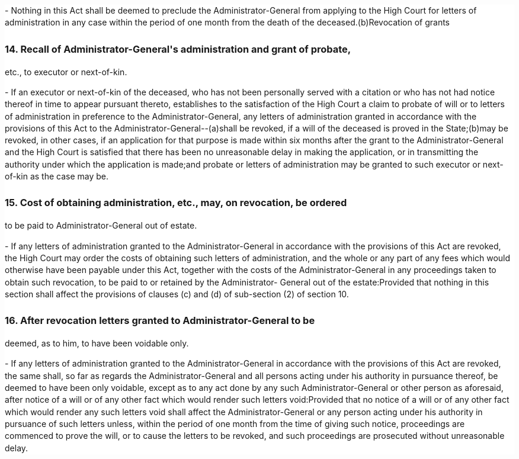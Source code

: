 \- Nothing in this Act shall be deemed to preclude the Administrator-General
from applying to the High Court for letters of administration in any case
within the period of one month from the death of the deceased.(b)Revocation of
grants

### 14. Recall of Administrator-General's administration and grant of probate,
etc., to executor or next-of-kin.

\- If an executor or next-of-kin of the deceased, who has not been personally
served with a citation or who has not had notice thereof in time to appear
pursuant thereto, establishes to the satisfaction of the High Court a claim to
probate of will or to letters of administration in preference to the
Administrator-General, any letters of administration granted in accordance
with the provisions of this Act to the Administrator-General--(a)shall be
revoked, if a will of the deceased is proved in the State;(b)may be revoked,
in other cases, if an application for that purpose is made within six months
after the grant to the Administrator-General and the High Court is satisfied
that there has been no unreasonable delay in making the application, or in
transmitting the authority under which the application is made;and probate or
letters of administration may be granted to such executor or next-of-kin as
the case may be.

### 15. Cost of obtaining administration, etc., may, on revocation, be ordered
to be paid to Administrator-General out of estate.

\- If any letters of administration granted to the Administrator-General in
accordance with the provisions of this Act are revoked, the High Court may
order the costs of obtaining such letters of administration, and the whole or
any part of any fees which would otherwise have been payable under this Act,
together with the costs of the Administrator-General in any proceedings taken
to obtain such revocation, to be paid to or retained by the Administrator-
General out of the estate:Provided that nothing in this section shall affect
the provisions of clauses (c) and (d) of sub-section (2) of section 10.

### 16. After revocation letters granted to Administrator-General to be
deemed, as to him, to have been voidable only.

\- If any letters of administration granted to the Administrator-General in
accordance with the provisions of this Act are revoked, the same shall, so far
as regards the Administrator-General and all persons acting under his
authority in pursuance thereof, be deemed to have been only voidable, except
as to any act done by any such Administrator-General or other person as
aforesaid, after notice of a will or of any other fact which would render such
letters void:Provided that no notice of a will or of any other fact which
would render any such letters void shall affect the Administrator-General or
any person acting under his authority in pursuance of such letters unless,
within the period of one month from the time of giving such notice,
proceedings are commenced to prove the will, or to cause the letters to be
revoked, and such proceedings are prosecuted without unreasonable delay.
